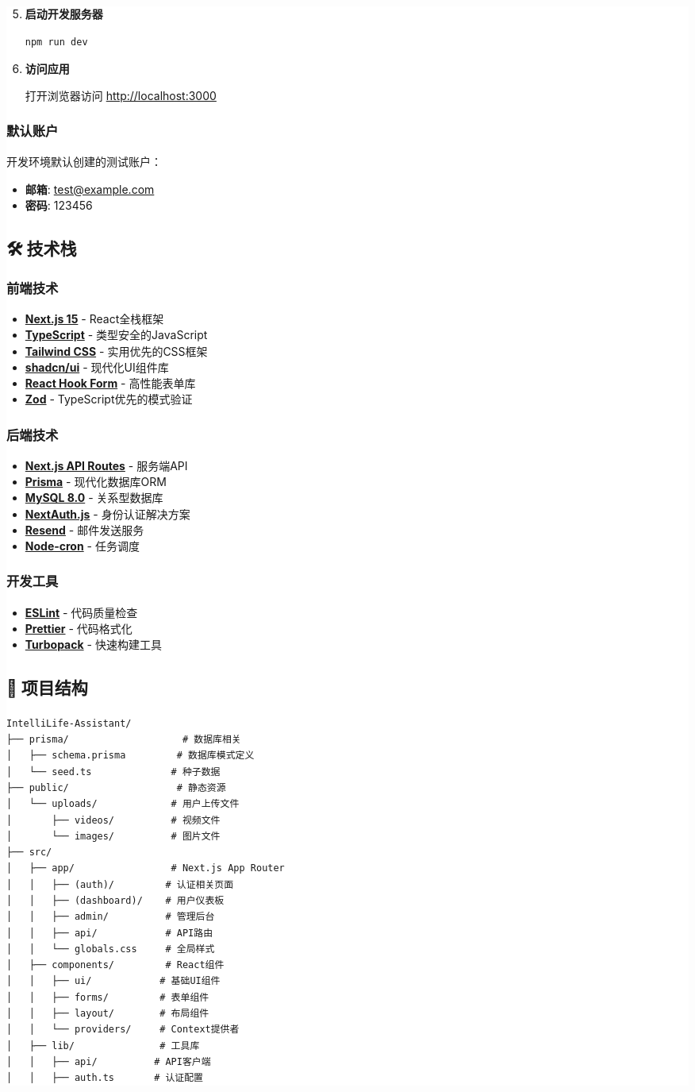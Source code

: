 5. **启动开发服务器**
   ```bash
   npm run dev
   ```

6. **访问应用**

   打开浏览器访问 [http://localhost:3000](http://localhost:3000)

### 默认账户

开发环境默认创建的测试账户：
- **邮箱**: test@example.com
- **密码**: 123456

## 🛠 技术栈

### 前端技术
- **[Next.js 15](https://nextjs.org/)** - React全栈框架
- **[TypeScript](https://www.typescriptlang.org/)** - 类型安全的JavaScript
- **[Tailwind CSS](https://tailwindcss.com/)** - 实用优先的CSS框架
- **[shadcn/ui](https://ui.shadcn.com/)** - 现代化UI组件库
- **[React Hook Form](https://react-hook-form.com/)** - 高性能表单库
- **[Zod](https://zod.dev/)** - TypeScript优先的模式验证

### 后端技术
- **[Next.js API Routes](https://nextjs.org/docs/api-routes/introduction)** - 服务端API
- **[Prisma](https://www.prisma.io/)** - 现代化数据库ORM
- **[MySQL 8.0](https://www.mysql.com/)** - 关系型数据库
- **[NextAuth.js](https://next-auth.js.org/)** - 身份认证解决方案
- **[Resend](https://resend.com/)** - 邮件发送服务
- **[Node-cron](https://www.npmjs.com/package/node-cron)** - 任务调度

### 开发工具
- **[ESLint](https://eslint.org/)** - 代码质量检查
- **[Prettier](https://prettier.io/)** - 代码格式化
- **[Turbopack](https://turbo.build/pack)** - 快速构建工具

## 📁 项目结构

```
IntelliLife-Assistant/
├── prisma/                    # 数据库相关
│   ├── schema.prisma         # 数据库模式定义
│   └── seed.ts              # 种子数据
├── public/                   # 静态资源
│   └── uploads/             # 用户上传文件
│       ├── videos/          # 视频文件
│       └── images/          # 图片文件
├── src/
│   ├── app/                 # Next.js App Router
│   │   ├── (auth)/         # 认证相关页面
│   │   ├── (dashboard)/    # 用户仪表板
│   │   ├── admin/          # 管理后台
│   │   ├── api/            # API路由
│   │   └── globals.css     # 全局样式
│   ├── components/         # React组件
│   │   ├── ui/            # 基础UI组件
│   │   ├── forms/         # 表单组件
│   │   ├── layout/        # 布局组件
│   │   └── providers/     # Context提供者
│   ├── lib/               # 工具库
│   │   ├── api/          # API客户端
│   │   ├── auth.ts       # 认证配置
```